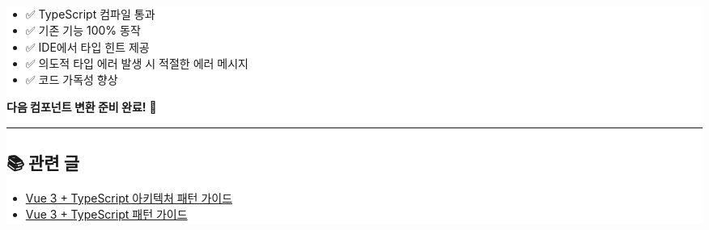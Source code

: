 - ✅ TypeScript 컴파일 통과
- ✅ 기존 기능 100% 동작
- ✅ IDE에서 타입 힌트 제공
- ✅ 의도적 타입 에러 발생 시 적절한 에러 메시지
- ✅ 코드 가독성 향상

**다음 컴포넌트 변환 준비 완료!** 🎉

---

## 📚 관련 글

- [Vue 3 + TypeScript 아키텍처 패턴 가이드](/_posts/2025-05-27-ts-vue-architecture-design.md)
- [Vue 3 + TypeScript 패턴 가이드](/_posts/2025-05-27-ts-vue-pattern.md)
